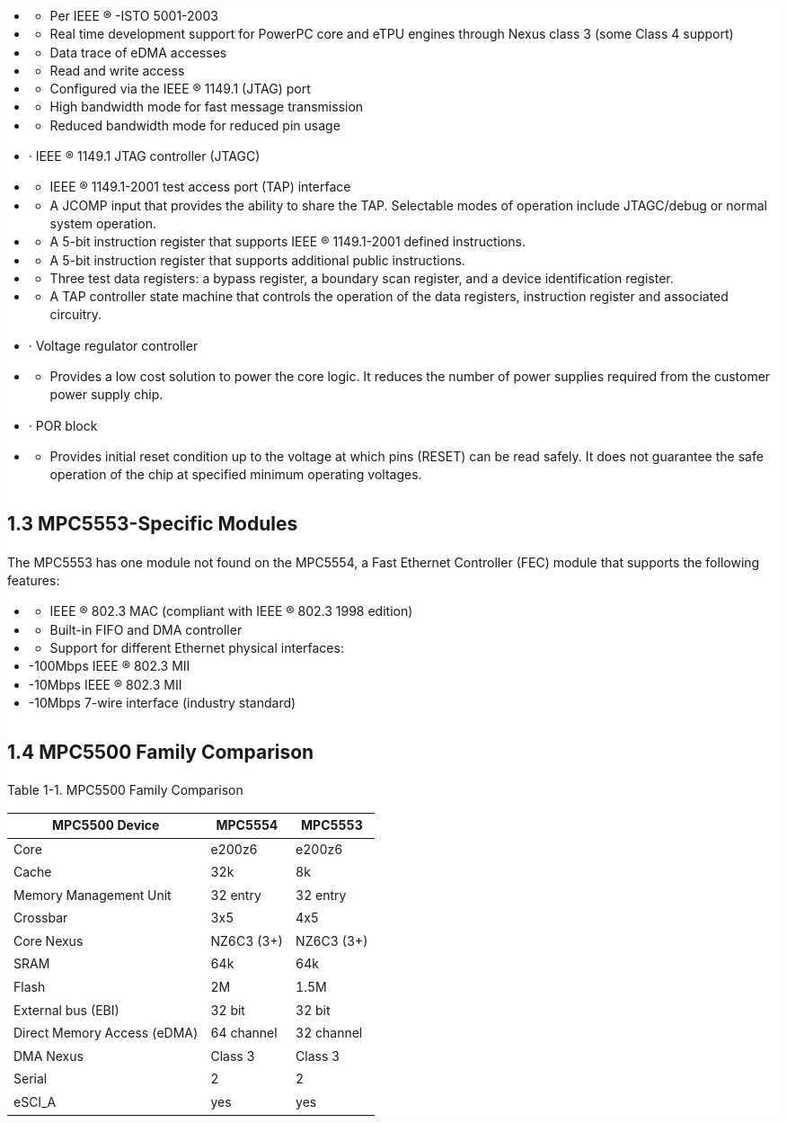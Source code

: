 - - Per IEEE ® -ISTO 5001-2003
- - Real time development support for PowerPC core and eTPU engines through Nexus class 3 (some Class 4 support)
- - Data trace of eDMA accesses
- - Read and write access
- - Configured via the IEEE ® 1149.1 (JTAG) port
- - High bandwidth mode for fast message transmission

- - Reduced bandwidth mode for reduced pin usage
- · IEEE ® 1149.1 JTAG controller (JTAGC)
- - IEEE ® 1149.1-2001 test access port (TAP) interface
- - A JCOMP input that provides the ability to share the TAP. Selectable modes of operation include JTAGC/debug or normal system operation.
- - A 5-bit instruction register that supports IEEE ® 1149.1-2001 defined instructions.
- - A 5-bit instruction register that supports additional public instructions.
- - Three test data registers: a bypass register, a boundary scan register, and a device identification register.
- - A TAP controller state machine that controls the operation of the data registers, instruction register and associated circuitry.
- · Voltage regulator controller
- - Provides a low cost solution to power the core logic. It reduces the number of power supplies required from the customer power supply chip.
- · POR block
- - Provides initial reset condition up to the voltage at which pins (RESET) can be read safely. It does not guarantee the safe operation of the chip at specified minimum operating voltages.

## 1.3 MPC5553-Specific Modules

The MPC5553 has one module not found on the MPC5554, a Fast Ethernet Controller (FEC) module that supports the following features:

- - IEEE ® 802.3 MAC (compliant with IEEE ® 802.3 1998 edition)
- - Built-in FIFO and DMA controller
- - Support for different Ethernet physical interfaces:
- -100Mbps IEEE ® 802.3 MII
- -10Mbps IEEE ® 802.3 MII
- -10Mbps 7-wire interface (industry standard)

## 1.4 MPC5500 Family Comparison

Table 1-1. MPC5500 Family Comparison

| MPC5500 Device                     | MPC5554     | MPC5553     |
|------------------------------------|-------------|-------------|
| Core                               | e200z6      | e200z6      |
| Cache                              | 32k         | 8k          |
| Memory Management Unit             | 32 entry    | 32 entry    |
| Crossbar                           | 3x5         | 4x5         |
| Core Nexus                         | NZ6C3 (3+)  | NZ6C3 (3+)  |
| SRAM                               | 64k         | 64k         |
| Flash                              | 2M          | 1.5M        |
| External bus (EBI)                 | 32 bit      | 32 bit      |
| Direct Memory Access (eDMA)        | 64 channel  | 32 channel  |
| DMA Nexus                          | Class 3     | Class 3     |
| Serial                             | 2           | 2           |
| eSCI_A                             | yes         | yes         |